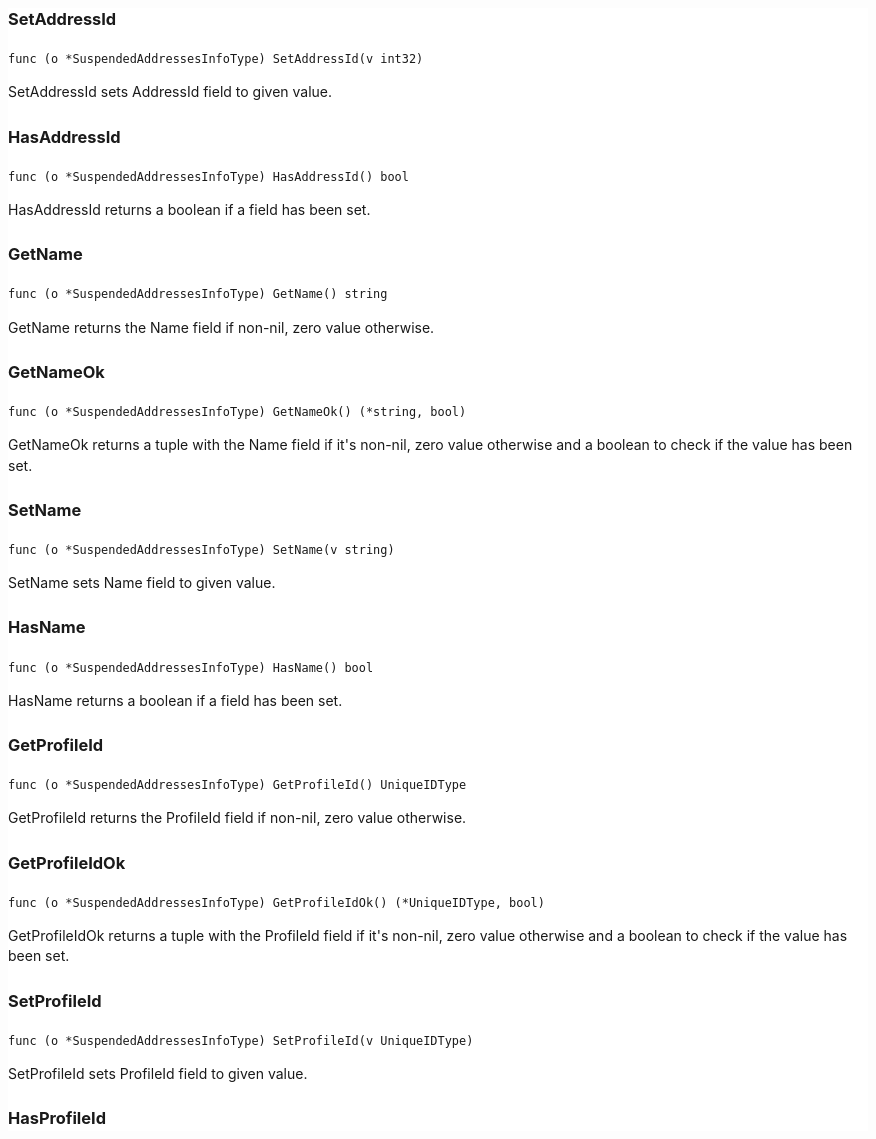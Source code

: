### SetAddressId

`func (o *SuspendedAddressesInfoType) SetAddressId(v int32)`

SetAddressId sets AddressId field to given value.

### HasAddressId

`func (o *SuspendedAddressesInfoType) HasAddressId() bool`

HasAddressId returns a boolean if a field has been set.

### GetName

`func (o *SuspendedAddressesInfoType) GetName() string`

GetName returns the Name field if non-nil, zero value otherwise.

### GetNameOk

`func (o *SuspendedAddressesInfoType) GetNameOk() (*string, bool)`

GetNameOk returns a tuple with the Name field if it's non-nil, zero value otherwise
and a boolean to check if the value has been set.

### SetName

`func (o *SuspendedAddressesInfoType) SetName(v string)`

SetName sets Name field to given value.

### HasName

`func (o *SuspendedAddressesInfoType) HasName() bool`

HasName returns a boolean if a field has been set.

### GetProfileId

`func (o *SuspendedAddressesInfoType) GetProfileId() UniqueIDType`

GetProfileId returns the ProfileId field if non-nil, zero value otherwise.

### GetProfileIdOk

`func (o *SuspendedAddressesInfoType) GetProfileIdOk() (*UniqueIDType, bool)`

GetProfileIdOk returns a tuple with the ProfileId field if it's non-nil, zero value otherwise
and a boolean to check if the value has been set.

### SetProfileId

`func (o *SuspendedAddressesInfoType) SetProfileId(v UniqueIDType)`

SetProfileId sets ProfileId field to given value.

### HasProfileId
